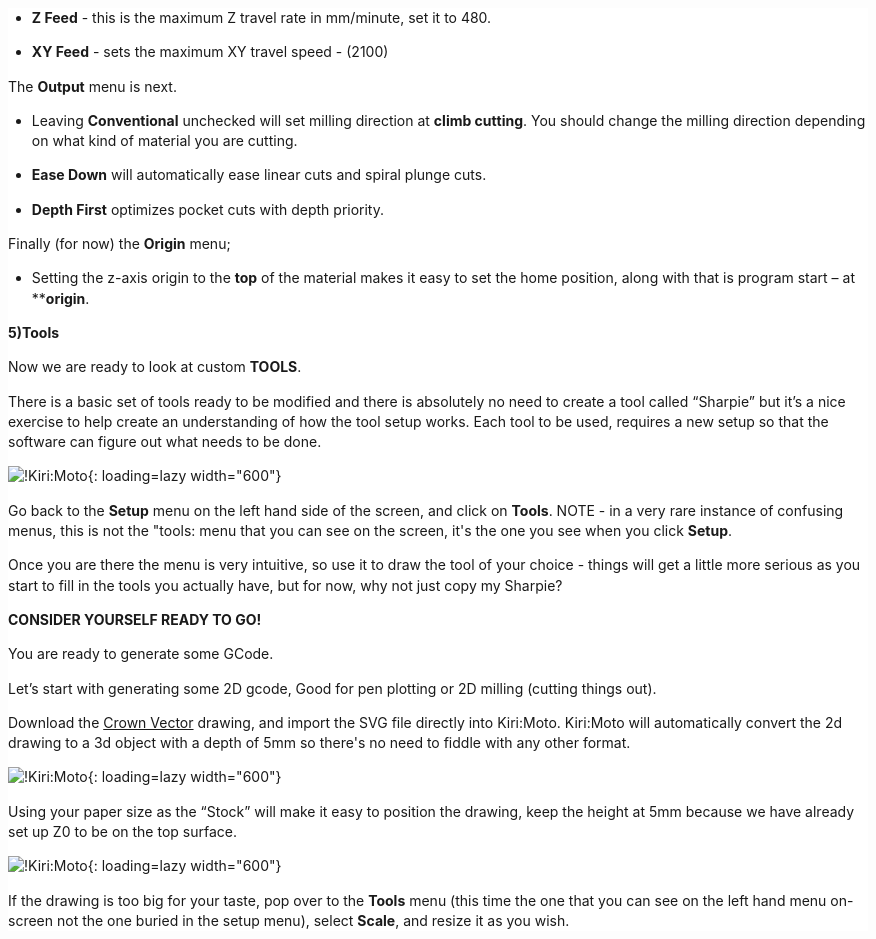  - **Z Feed** -  this is the maximum Z travel rate in mm/minute, set it to 480.

 - **XY Feed** - sets the maximum XY travel speed - (2100)

The **Output** menu is next.

 - Leaving **Conventional** unchecked will set milling direction at **climb cutting**. You should change the milling direction depending on what kind of material you are cutting. 
 - **Ease Down** will automatically ease linear cuts and spiral plunge cuts. 

 - **Depth First** optimizes pocket cuts with depth priority.

Finally (for now) the **Origin** menu;

 - Setting the z-axis origin to the **top** of the material makes it easy to set the home position, along with that is program start – at ****origin**. 

**5)Tools**

Now we are ready to look at custom **TOOLS**.


There is a basic set of tools ready to be modified and there is absolutely no need to create a tool called “Sharpie” but it’s a nice exercise to help create an understanding of how the tool setup works.   Each tool to be used, requires a new setup so that the software can figure out what needs to be done.

![!Kiri:Moto](../img/kiri/4-tool_setup.jpg){: loading=lazy width="600"}

Go back to the **Setup** menu on the left hand side of the screen, and click on **Tools**. NOTE - in a very rare instance of confusing menus, this is not the "tools: menu that you can see on the screen, it's the one you see when you click **Setup**.

Once you are there the menu is very intuitive, so use it to draw the tool of your choice - things will get a little more serious as you start to fill in the tools you actually have, but for now, why not just copy my Sharpie?


**CONSIDER YOURSELF READY TO GO!**

You are ready to generate some GCode. 

Let’s start with generating some 2D gcode, Good for pen plotting or 2D milling (cutting things out).

Download the [Crown Vector](../img/software/crown.zip) drawing, and import the SVG file directly into Kiri:Moto.  Kiri:Moto will automatically convert the 2d drawing to a 3d object with a depth of 5mm so there's no need to fiddle with any other format.

![!Kiri:Moto](../img/kiri/5-Stock_modifier-Crown.jpg){: loading=lazy width="600"}


Using your paper size as the “Stock” will make it easy to position the drawing, keep the height at 5mm because we have already set up Z0 to be on the top surface.

![!Kiri:Moto](../img/kiri/6-Scale_Crown.jpg){: loading=lazy width="600"}

If the drawing is too big for your taste, pop over to the **Tools** menu (this time the one that you can see on the left hand menu on-screen not the one buried in the setup menu), select **Scale**, and resize it as you wish.
